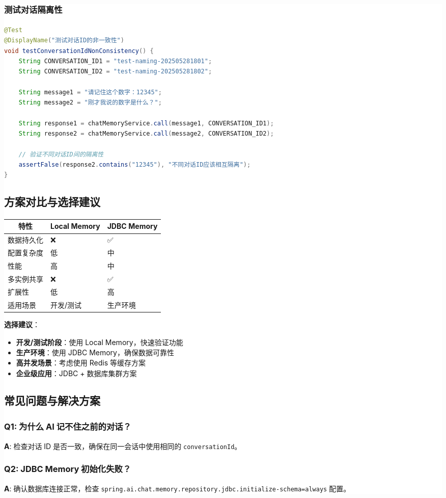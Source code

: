 ```java
```

### 测试对话隔离性

```java
@Test
@DisplayName("测试对话ID的非一致性")
void testConversationIdNonConsistency() {
    String CONVERSATION_ID1 = "test-naming-202505281801";
    String CONVERSATION_ID2 = "test-naming-202505281802";
    
    String message1 = "请记住这个数字：12345";
    String message2 = "刚才我说的数字是什么？";
    
    String response1 = chatMemoryService.call(message1, CONVERSATION_ID1);
    String response2 = chatMemoryService.call(message2, CONVERSATION_ID2);
    
    // 验证不同对话ID间的隔离性
    assertFalse(response2.contains("12345"), "不同对话ID应该相互隔离");
}
```

## 方案对比与选择建议

| 特性 | Local Memory | JDBC Memory |
|------|-------------|-------------|
| 数据持久化 | ❌ | ✅ |
| 配置复杂度 | 低 | 中 |
| 性能 | 高 | 中 |
| 多实例共享 | ❌ | ✅ |
| 扩展性 | 低 | 高 |
| 适用场景 | 开发/测试 | 生产环境 |

**选择建议**：
- **开发/测试阶段**：使用 Local Memory，快速验证功能
- **生产环境**：使用 JDBC Memory，确保数据可靠性
- **高并发场景**：考虑使用 Redis 等缓存方案
- **企业级应用**：JDBC + 数据库集群方案

## 常见问题与解决方案

### Q1: 为什么 AI 记不住之前的对话？
**A**: 检查对话 ID 是否一致，确保在同一会话中使用相同的 `conversationId`。

### Q2: JDBC Memory 初始化失败？
**A**: 确认数据库连接正常，检查 `spring.ai.chat.memory.repository.jdbc.initialize-schema=always` 配置。
